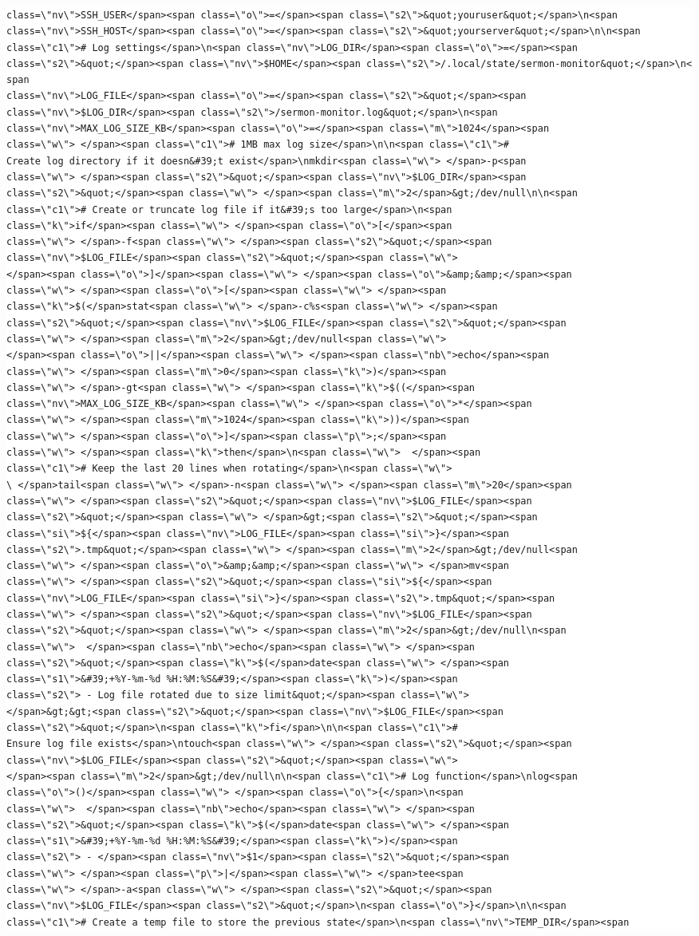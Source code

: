     class=\"nv\">SSH_USER</span><span class=\"o\">=</span><span class=\"s2\">&quot;youruser&quot;</span>\n<span
    class=\"nv\">SSH_HOST</span><span class=\"o\">=</span><span class=\"s2\">&quot;yourserver&quot;</span>\n\n<span
    class=\"c1\"># Log settings</span>\n<span class=\"nv\">LOG_DIR</span><span class=\"o\">=</span><span
    class=\"s2\">&quot;</span><span class=\"nv\">$HOME</span><span class=\"s2\">/.local/state/sermon-monitor&quot;</span>\n<span
    class=\"nv\">LOG_FILE</span><span class=\"o\">=</span><span class=\"s2\">&quot;</span><span
    class=\"nv\">$LOG_DIR</span><span class=\"s2\">/sermon-monitor.log&quot;</span>\n<span
    class=\"nv\">MAX_LOG_SIZE_KB</span><span class=\"o\">=</span><span class=\"m\">1024</span><span
    class=\"w\"> </span><span class=\"c1\"># 1MB max log size</span>\n\n<span class=\"c1\">#
    Create log directory if it doesn&#39;t exist</span>\nmkdir<span class=\"w\"> </span>-p<span
    class=\"w\"> </span><span class=\"s2\">&quot;</span><span class=\"nv\">$LOG_DIR</span><span
    class=\"s2\">&quot;</span><span class=\"w\"> </span><span class=\"m\">2</span>&gt;/dev/null\n\n<span
    class=\"c1\"># Create or truncate log file if it&#39;s too large</span>\n<span
    class=\"k\">if</span><span class=\"w\"> </span><span class=\"o\">[</span><span
    class=\"w\"> </span>-f<span class=\"w\"> </span><span class=\"s2\">&quot;</span><span
    class=\"nv\">$LOG_FILE</span><span class=\"s2\">&quot;</span><span class=\"w\">
    </span><span class=\"o\">]</span><span class=\"w\"> </span><span class=\"o\">&amp;&amp;</span><span
    class=\"w\"> </span><span class=\"o\">[</span><span class=\"w\"> </span><span
    class=\"k\">$(</span>stat<span class=\"w\"> </span>-c%s<span class=\"w\"> </span><span
    class=\"s2\">&quot;</span><span class=\"nv\">$LOG_FILE</span><span class=\"s2\">&quot;</span><span
    class=\"w\"> </span><span class=\"m\">2</span>&gt;/dev/null<span class=\"w\">
    </span><span class=\"o\">||</span><span class=\"w\"> </span><span class=\"nb\">echo</span><span
    class=\"w\"> </span><span class=\"m\">0</span><span class=\"k\">)</span><span
    class=\"w\"> </span>-gt<span class=\"w\"> </span><span class=\"k\">$((</span><span
    class=\"nv\">MAX_LOG_SIZE_KB</span><span class=\"w\"> </span><span class=\"o\">*</span><span
    class=\"w\"> </span><span class=\"m\">1024</span><span class=\"k\">))</span><span
    class=\"w\"> </span><span class=\"o\">]</span><span class=\"p\">;</span><span
    class=\"w\"> </span><span class=\"k\">then</span>\n<span class=\"w\">  </span><span
    class=\"c1\"># Keep the last 20 lines when rotating</span>\n<span class=\"w\">
    \ </span>tail<span class=\"w\"> </span>-n<span class=\"w\"> </span><span class=\"m\">20</span><span
    class=\"w\"> </span><span class=\"s2\">&quot;</span><span class=\"nv\">$LOG_FILE</span><span
    class=\"s2\">&quot;</span><span class=\"w\"> </span>&gt;<span class=\"s2\">&quot;</span><span
    class=\"si\">${</span><span class=\"nv\">LOG_FILE</span><span class=\"si\">}</span><span
    class=\"s2\">.tmp&quot;</span><span class=\"w\"> </span><span class=\"m\">2</span>&gt;/dev/null<span
    class=\"w\"> </span><span class=\"o\">&amp;&amp;</span><span class=\"w\"> </span>mv<span
    class=\"w\"> </span><span class=\"s2\">&quot;</span><span class=\"si\">${</span><span
    class=\"nv\">LOG_FILE</span><span class=\"si\">}</span><span class=\"s2\">.tmp&quot;</span><span
    class=\"w\"> </span><span class=\"s2\">&quot;</span><span class=\"nv\">$LOG_FILE</span><span
    class=\"s2\">&quot;</span><span class=\"w\"> </span><span class=\"m\">2</span>&gt;/dev/null\n<span
    class=\"w\">  </span><span class=\"nb\">echo</span><span class=\"w\"> </span><span
    class=\"s2\">&quot;</span><span class=\"k\">$(</span>date<span class=\"w\"> </span><span
    class=\"s1\">&#39;+%Y-%m-%d %H:%M:%S&#39;</span><span class=\"k\">)</span><span
    class=\"s2\"> - Log file rotated due to size limit&quot;</span><span class=\"w\">
    </span>&gt;&gt;<span class=\"s2\">&quot;</span><span class=\"nv\">$LOG_FILE</span><span
    class=\"s2\">&quot;</span>\n<span class=\"k\">fi</span>\n\n<span class=\"c1\">#
    Ensure log file exists</span>\ntouch<span class=\"w\"> </span><span class=\"s2\">&quot;</span><span
    class=\"nv\">$LOG_FILE</span><span class=\"s2\">&quot;</span><span class=\"w\">
    </span><span class=\"m\">2</span>&gt;/dev/null\n\n<span class=\"c1\"># Log function</span>\nlog<span
    class=\"o\">()</span><span class=\"w\"> </span><span class=\"o\">{</span>\n<span
    class=\"w\">  </span><span class=\"nb\">echo</span><span class=\"w\"> </span><span
    class=\"s2\">&quot;</span><span class=\"k\">$(</span>date<span class=\"w\"> </span><span
    class=\"s1\">&#39;+%Y-%m-%d %H:%M:%S&#39;</span><span class=\"k\">)</span><span
    class=\"s2\"> - </span><span class=\"nv\">$1</span><span class=\"s2\">&quot;</span><span
    class=\"w\"> </span><span class=\"p\">|</span><span class=\"w\"> </span>tee<span
    class=\"w\"> </span>-a<span class=\"w\"> </span><span class=\"s2\">&quot;</span><span
    class=\"nv\">$LOG_FILE</span><span class=\"s2\">&quot;</span>\n<span class=\"o\">}</span>\n\n<span
    class=\"c1\"># Create a temp file to store the previous state</span>\n<span class=\"nv\">TEMP_DIR</span><span
